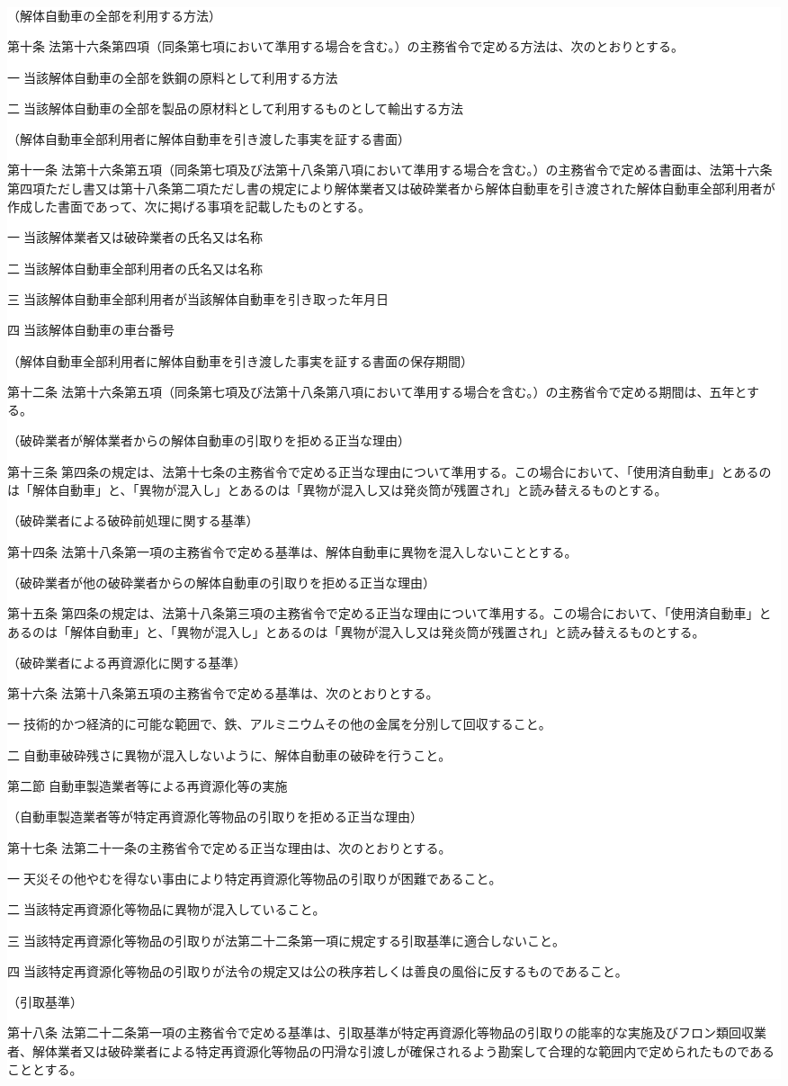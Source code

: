 （解体自動車の全部を利用する方法）

第十条 法第十六条第四項（同条第七項において準用する場合を含む。）の主務省令で定める方法は、次のとおりとする。

一 当該解体自動車の全部を鉄鋼の原料として利用する方法

二 当該解体自動車の全部を製品の原材料として利用するものとして輸出する方法

（解体自動車全部利用者に解体自動車を引き渡した事実を証する書面）

第十一条 法第十六条第五項（同条第七項及び法第十八条第八項において準用する場合を含む。）の主務省令で定める書面は、法第十六条第四項ただし書又は第十八条第二項ただし書の規定により解体業者又は破砕業者から解体自動車を引き渡された解体自動車全部利用者が作成した書面であって、次に掲げる事項を記載したものとする。

一 当該解体業者又は破砕業者の氏名又は名称

二 当該解体自動車全部利用者の氏名又は名称

三 当該解体自動車全部利用者が当該解体自動車を引き取った年月日

四 当該解体自動車の車台番号

（解体自動車全部利用者に解体自動車を引き渡した事実を証する書面の保存期間）

第十二条 法第十六条第五項（同条第七項及び法第十八条第八項において準用する場合を含む。）の主務省令で定める期間は、五年とする。

（破砕業者が解体業者からの解体自動車の引取りを拒める正当な理由）

第十三条 第四条の規定は、法第十七条の主務省令で定める正当な理由について準用する。この場合において、「使用済自動車」とあるのは「解体自動車」と、「異物が混入し」とあるのは「異物が混入し又は発炎筒が残置され」と読み替えるものとする。

（破砕業者による破砕前処理に関する基準）

第十四条 法第十八条第一項の主務省令で定める基準は、解体自動車に異物を混入しないこととする。

（破砕業者が他の破砕業者からの解体自動車の引取りを拒める正当な理由）

第十五条 第四条の規定は、法第十八条第三項の主務省令で定める正当な理由について準用する。この場合において、「使用済自動車」とあるのは「解体自動車」と、「異物が混入し」とあるのは「異物が混入し又は発炎筒が残置され」と読み替えるものとする。

（破砕業者による再資源化に関する基準）

第十六条 法第十八条第五項の主務省令で定める基準は、次のとおりとする。

一 技術的かつ経済的に可能な範囲で、鉄、アルミニウムその他の金属を分別して回収すること。

二 自動車破砕残さに異物が混入しないように、解体自動車の破砕を行うこと。

第二節 自動車製造業者等による再資源化等の実施

（自動車製造業者等が特定再資源化等物品の引取りを拒める正当な理由）

第十七条 法第二十一条の主務省令で定める正当な理由は、次のとおりとする。

一 天災その他やむを得ない事由により特定再資源化等物品の引取りが困難であること。

二 当該特定再資源化等物品に異物が混入していること。

三 当該特定再資源化等物品の引取りが法第二十二条第一項に規定する引取基準に適合しないこと。

四 当該特定再資源化等物品の引取りが法令の規定又は公の秩序若しくは善良の風俗に反するものであること。

（引取基準）

第十八条 法第二十二条第一項の主務省令で定める基準は、引取基準が特定再資源化等物品の引取りの能率的な実施及びフロン類回収業者、解体業者又は破砕業者による特定再資源化等物品の円滑な引渡しが確保されるよう勘案して合理的な範囲内で定められたものであることとする。
